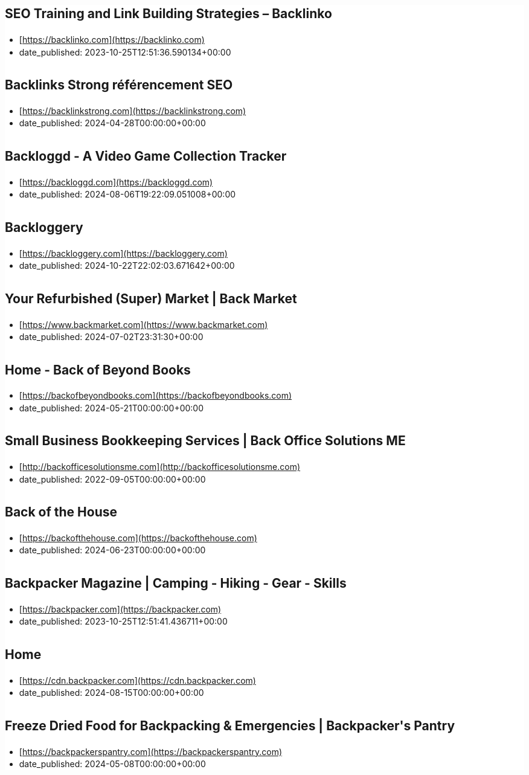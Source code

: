  ## SEO Training and Link Building Strategies – Backlinko
 - [https://backlinko.com](https://backlinko.com)
 - date_published: 2023-10-25T12:51:36.590134+00:00

 ## Backlinks Strong référencement SEO
 - [https://backlinkstrong.com](https://backlinkstrong.com)
 - date_published: 2024-04-28T00:00:00+00:00

 ## Backloggd - A Video Game Collection Tracker
 - [https://backloggd.com](https://backloggd.com)
 - date_published: 2024-08-06T19:22:09.051008+00:00

 ## Backloggery
 - [https://backloggery.com](https://backloggery.com)
 - date_published: 2024-10-22T22:02:03.671642+00:00

 ## Your Refurbished (Super) Market | Back Market
 - [https://www.backmarket.com](https://www.backmarket.com)
 - date_published: 2024-07-02T23:31:30+00:00

 ## Home - Back of Beyond Books
 - [https://backofbeyondbooks.com](https://backofbeyondbooks.com)
 - date_published: 2024-05-21T00:00:00+00:00

 ## Small Business Bookkeeping Services | Back Office Solutions ME
 - [http://backofficesolutionsme.com](http://backofficesolutionsme.com)
 - date_published: 2022-09-05T00:00:00+00:00

 ## Back of the House
 - [https://backofthehouse.com](https://backofthehouse.com)
 - date_published: 2024-06-23T00:00:00+00:00

 ## Backpacker Magazine | Camping - Hiking - Gear - Skills
 - [https://backpacker.com](https://backpacker.com)
 - date_published: 2023-10-25T12:51:41.436711+00:00

 ## Home
 - [https://cdn.backpacker.com](https://cdn.backpacker.com)
 - date_published: 2024-08-15T00:00:00+00:00

 ## Freeze Dried Food for Backpacking & Emergencies | Backpacker's Pantry
 - [https://backpackerspantry.com](https://backpackerspantry.com)
 - date_published: 2024-05-08T00:00:00+00:00
